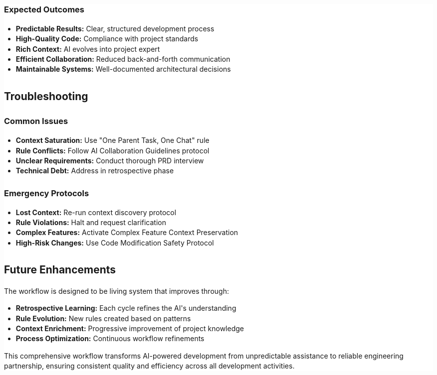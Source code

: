 ### Expected Outcomes
- **Predictable Results:** Clear, structured development process
- **High-Quality Code:** Compliance with project standards
- **Rich Context:** AI evolves into project expert
- **Efficient Collaboration:** Reduced back-and-forth communication
- **Maintainable Systems:** Well-documented architectural decisions

## Troubleshooting

### Common Issues
- **Context Saturation:** Use "One Parent Task, One Chat" rule
- **Rule Conflicts:** Follow AI Collaboration Guidelines protocol
- **Unclear Requirements:** Conduct thorough PRD interview
- **Technical Debt:** Address in retrospective phase

### Emergency Protocols
- **Lost Context:** Re-run context discovery protocol
- **Rule Violations:** Halt and request clarification
- **Complex Features:** Activate Complex Feature Context Preservation
- **High-Risk Changes:** Use Code Modification Safety Protocol

## Future Enhancements

The workflow is designed to be living system that improves through:
- **Retrospective Learning:** Each cycle refines the AI's understanding
- **Rule Evolution:** New rules created based on patterns
- **Context Enrichment:** Progressive improvement of project knowledge
- **Process Optimization:** Continuous workflow refinements

This comprehensive workflow transforms AI-powered development from unpredictable assistance to reliable engineering partnership, ensuring consistent quality and efficiency across all development activities.
